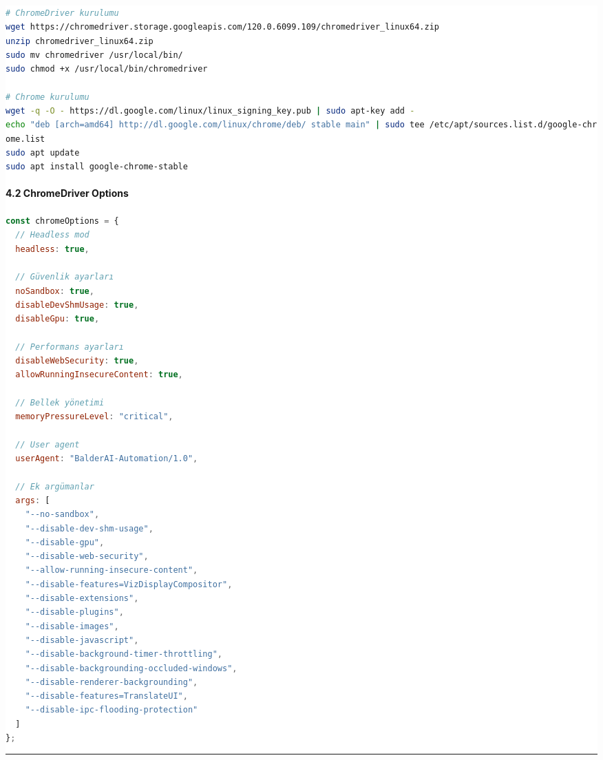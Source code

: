```bash
# ChromeDriver kurulumu
wget https://chromedriver.storage.googleapis.com/120.0.6099.109/chromedriver_linux64.zip
unzip chromedriver_linux64.zip
sudo mv chromedriver /usr/local/bin/
sudo chmod +x /usr/local/bin/chromedriver

# Chrome kurulumu
wget -q -O - https://dl.google.com/linux/linux_signing_key.pub | sudo apt-key add -
echo "deb [arch=amd64] http://dl.google.com/linux/chrome/deb/ stable main" | sudo tee /etc/apt/sources.list.d/google-chrome.list
sudo apt update
sudo apt install google-chrome-stable
```

#### 4.2 ChromeDriver Options

```javascript
const chromeOptions = {
  // Headless mod
  headless: true,

  // Güvenlik ayarları
  noSandbox: true,
  disableDevShmUsage: true,
  disableGpu: true,

  // Performans ayarları
  disableWebSecurity: true,
  allowRunningInsecureContent: true,

  // Bellek yönetimi
  memoryPressureLevel: "critical",

  // User agent
  userAgent: "BalderAI-Automation/1.0",

  // Ek argümanlar
  args: [
    "--no-sandbox",
    "--disable-dev-shm-usage",
    "--disable-gpu",
    "--disable-web-security",
    "--allow-running-insecure-content",
    "--disable-features=VizDisplayCompositor",
    "--disable-extensions",
    "--disable-plugins",
    "--disable-images",
    "--disable-javascript",
    "--disable-background-timer-throttling",
    "--disable-backgrounding-occluded-windows",
    "--disable-renderer-backgrounding",
    "--disable-features=TranslateUI",
    "--disable-ipc-flooding-protection"
  ]
};
```

---